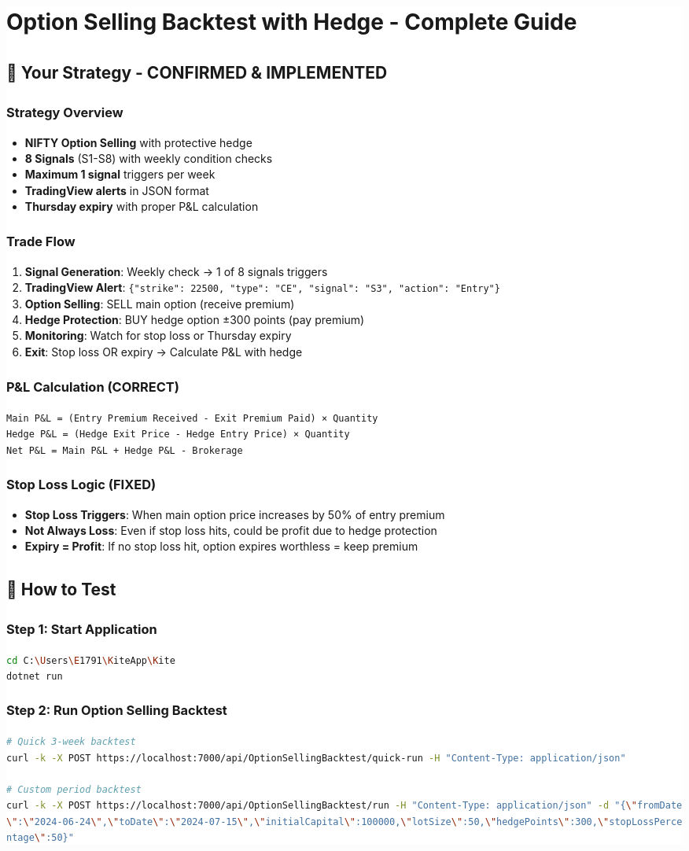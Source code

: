 # Option Selling Backtest with Hedge - Complete Guide

## 🎯 **Your Strategy - CONFIRMED & IMPLEMENTED**

### **Strategy Overview**
- **NIFTY Option Selling** with protective hedge
- **8 Signals** (S1-S8) with weekly condition checks
- **Maximum 1 signal** triggers per week
- **TradingView alerts** in JSON format
- **Thursday expiry** with proper P&L calculation

### **Trade Flow**
1. **Signal Generation**: Weekly check → 1 of 8 signals triggers
2. **TradingView Alert**: `{"strike": 22500, "type": "CE", "signal": "S3", "action": "Entry"}`
3. **Option Selling**: SELL main option (receive premium)
4. **Hedge Protection**: BUY hedge option ±300 points (pay premium)
5. **Monitoring**: Watch for stop loss or Thursday expiry
6. **Exit**: Stop loss OR expiry → Calculate P&L with hedge

### **P&L Calculation (CORRECT)**
```
Main P&L = (Entry Premium Received - Exit Premium Paid) × Quantity
Hedge P&L = (Hedge Exit Price - Hedge Entry Price) × Quantity
Net P&L = Main P&L + Hedge P&L - Brokerage
```

### **Stop Loss Logic (FIXED)**
- **Stop Loss Triggers**: When main option price increases by 50% of entry premium
- **Not Always Loss**: Even if stop loss hits, could be profit due to hedge protection
- **Expiry = Profit**: If no stop loss hit, option expires worthless = keep premium

## 🚀 **How to Test**

### **Step 1: Start Application**
```bash
cd C:\Users\E1791\KiteApp\Kite
dotnet run
```

### **Step 2: Run Option Selling Backtest**
```bash
# Quick 3-week backtest
curl -k -X POST https://localhost:7000/api/OptionSellingBacktest/quick-run -H "Content-Type: application/json"

# Custom period backtest
curl -k -X POST https://localhost:7000/api/OptionSellingBacktest/run -H "Content-Type: application/json" -d "{\"fromDate\":\"2024-06-24\",\"toDate\":\"2024-07-15\",\"initialCapital\":100000,\"lotSize\":50,\"hedgePoints\":300,\"stopLossPercentage\":50}"
```
